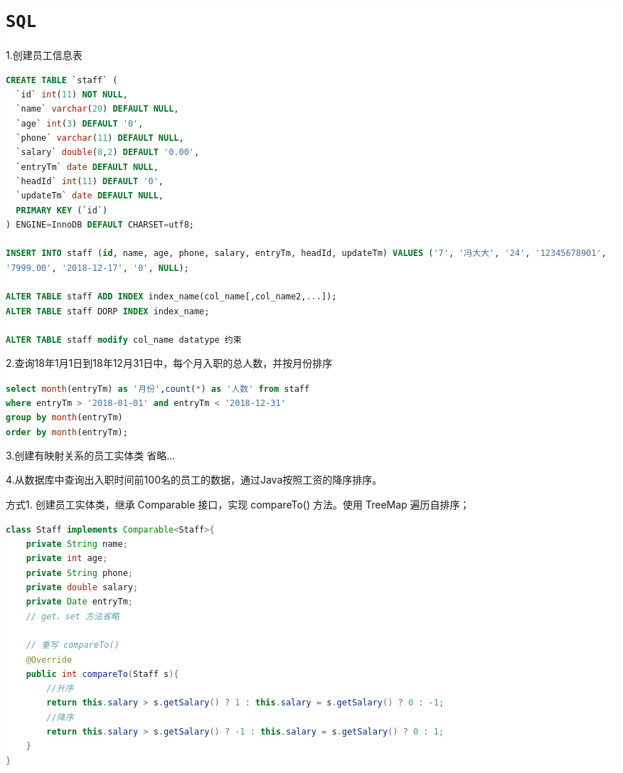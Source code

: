 # `SQL`

1.创建员工信息表

```sql
CREATE TABLE `staff` (
  `id` int(11) NOT NULL,
  `name` varchar(20) DEFAULT NULL,
  `age` int(3) DEFAULT '0',
  `phone` varchar(11) DEFAULT NULL,
  `salary` double(8,2) DEFAULT '0.00',
  `entryTm` date DEFAULT NULL,
  `headId` int(11) DEFAULT '0',
  `updateTm` date DEFAULT NULL,
  PRIMARY KEY (`id`)
) ENGINE=InnoDB DEFAULT CHARSET=utf8;

INSERT INTO staff (id, name, age, phone, salary, entryTm, headId, updateTm) VALUES ('7', '冯大大', '24', '12345678901', '7999.00', '2018-12-17', '0', NULL);

ALTER TABLE staff ADD INDEX index_name(col_name[,col_name2,...]);
ALTER TABLE staff DORP INDEX index_name;

ALTER TABLE staff modify col_name datatype 约束
```

2.查询18年1月1日到18年12月31日中，每个月入职的总人数，并按月份排序

```sql
select month(entryTm) as '月份',count(*) as '人数' from staff 
where entryTm > '2018-01-01' and entryTm < '2018-12-31' 
group by month(entryTm) 
order by month(entryTm);
```



3.创建有映射关系的员工实体类
省略...

4.从数据库中查询出入职时间前100名的员工的数据，通过Java按照工资的降序排序。

方式1. 创建员工实体类，继承 Comparable 接口，实现 compareTo() 方法。使用 TreeMap 遍历自排序；

```java
class Staff implements Comparable<Staff>{
	private String name;
	private int age;
	private String phone;
	private double salary;
	private Date entryTm;
	// get、set 方法省略

    // 重写 compareTo()
    @Override
    public int compareTo(Staff s){
        //升序
        return this.salary > s.getSalary() ? 1 : this.salary = s.getSalary() ? 0 : -1;
        //降序
        return this.salary > s.getSalary() ? -1 : this.salary = s.getSalary() ? 0 : 1;
    }
}
```
